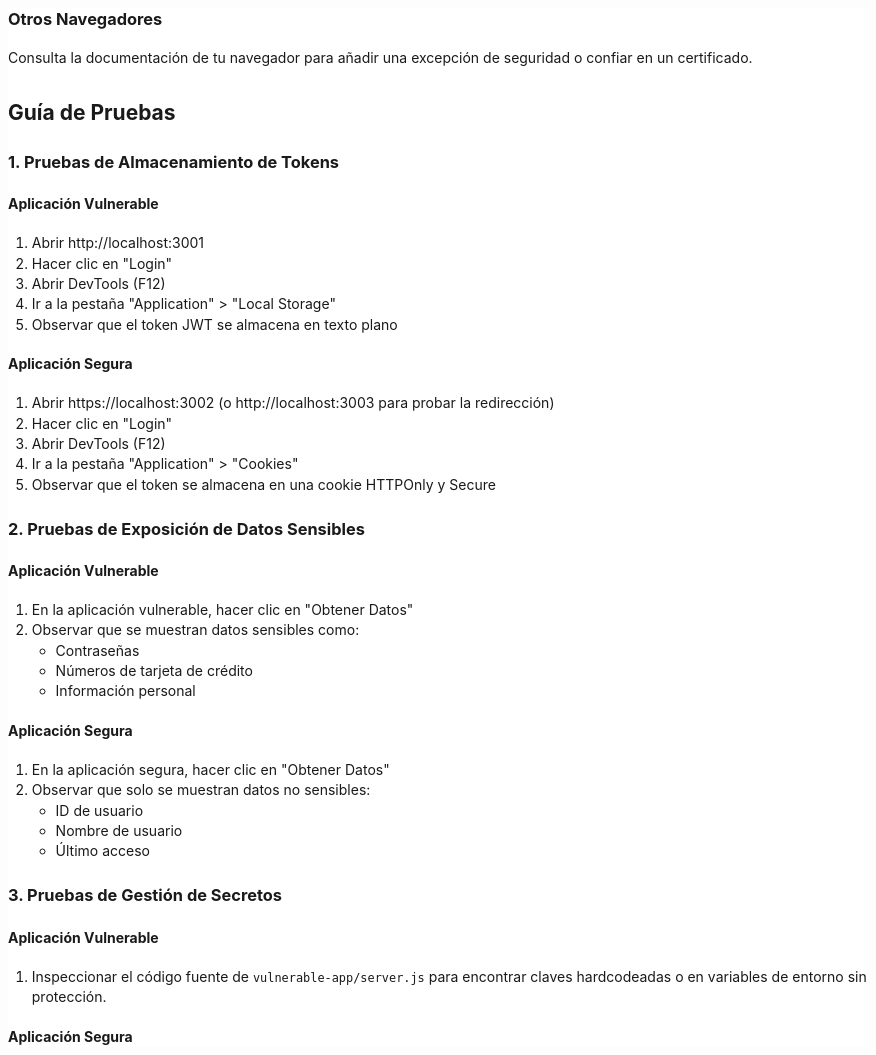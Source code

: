 ### Otros Navegadores

Consulta la documentación de tu navegador para añadir una excepción de seguridad o confiar en un certificado.

## Guía de Pruebas

### 1. Pruebas de Almacenamiento de Tokens

#### Aplicación Vulnerable

1. Abrir http://localhost:3001
2. Hacer clic en "Login"
3. Abrir DevTools (F12)
4. Ir a la pestaña "Application" > "Local Storage"
5. Observar que el token JWT se almacena en texto plano

#### Aplicación Segura

1. Abrir https://localhost:3002 (o http://localhost:3003 para probar la redirección)
2. Hacer clic en "Login"
3. Abrir DevTools (F12)
4. Ir a la pestaña "Application" > "Cookies"
5. Observar que el token se almacena en una cookie HTTPOnly y Secure

### 2. Pruebas de Exposición de Datos Sensibles

#### Aplicación Vulnerable

1. En la aplicación vulnerable, hacer clic en "Obtener Datos"
2. Observar que se muestran datos sensibles como:
   - Contraseñas
   - Números de tarjeta de crédito
   - Información personal

#### Aplicación Segura

1. En la aplicación segura, hacer clic en "Obtener Datos"
2. Observar que solo se muestran datos no sensibles:
   - ID de usuario
   - Nombre de usuario
   - Último acceso

### 3. Pruebas de Gestión de Secretos

#### Aplicación Vulnerable

1. Inspeccionar el código fuente de `vulnerable-app/server.js` para encontrar claves hardcodeadas o en variables de entorno sin protección.

#### Aplicación Segura
